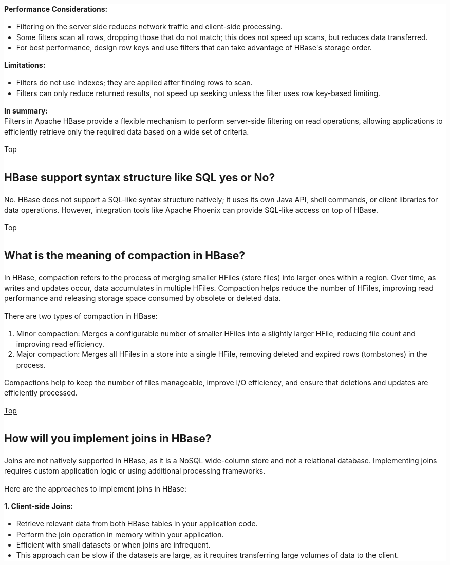 **Performance Considerations:**

- Filtering on the server side reduces network traffic and client-side processing.
- Some filters scan all rows, dropping those that do not match; this does not speed up scans, but reduces data transferred.
- For best performance, design row keys and use filters that can take advantage of HBase's storage order.

**Limitations:**

- Filters do not use indexes; they are applied after finding rows to scan.
- Filters can only reduce returned results, not speed up seeking unless the filter uses row key-based limiting.

**In summary:**  
Filters in Apache HBase provide a flexible mechanism to perform server-side filtering on read operations, allowing applications to efficiently retrieve only the required data based on a wide set of criteria.

[Top](#top)

## HBase support syntax structure like SQL yes or No?
No. HBase does not support a SQL-like syntax structure natively; it uses its own Java API, shell commands, or client libraries for data operations. However, integration tools like Apache Phoenix can provide SQL-like access on top of HBase.

[Top](#top)

## What is the meaning of compaction in HBase?
In HBase, compaction refers to the process of merging smaller HFiles (store files) into larger ones within a region. Over time, as writes and updates occur, data accumulates in multiple HFiles. Compaction helps reduce the number of HFiles, improving read performance and releasing storage space consumed by obsolete or deleted data.

There are two types of compaction in HBase:
1. Minor compaction: Merges a configurable number of smaller HFiles into a slightly larger HFile, reducing file count and improving read efficiency.
2. Major compaction: Merges all HFiles in a store into a single HFile, removing deleted and expired rows (tombstones) in the process.

Compactions help to keep the number of files manageable, improve I/O efficiency, and ensure that deletions and updates are efficiently processed.

[Top](#top)

## How will you implement joins in HBase?
Joins are not natively supported in HBase, as it is a NoSQL wide-column store and not a relational database. Implementing joins requires custom application logic or using additional processing frameworks.

Here are the approaches to implement joins in HBase:

**1. Client-side Joins:**  
- Retrieve relevant data from both HBase tables in your application code.
- Perform the join operation in memory within your application.
- Efficient with small datasets or when joins are infrequent.
- This approach can be slow if the datasets are large, as it requires transferring large volumes of data to the client.
